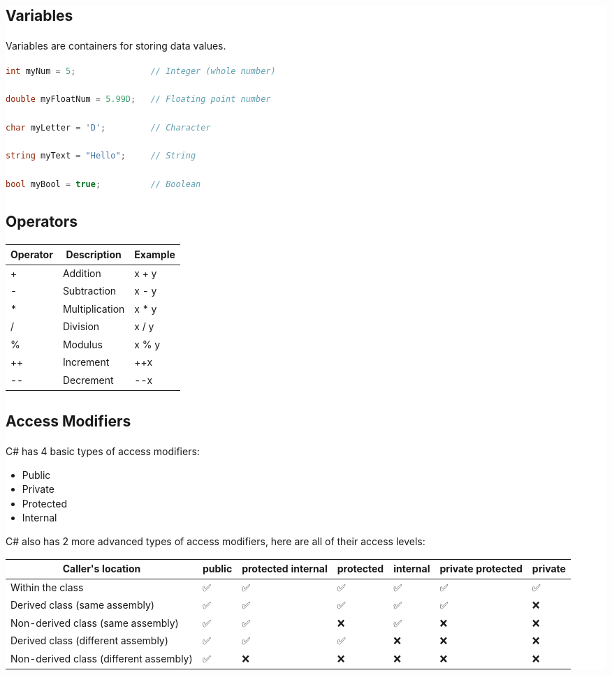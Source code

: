 ## Variables

Variables are containers for storing data values.

```csharp
int myNum = 5;               // Integer (whole number)

double myFloatNum = 5.99D;   // Floating point number

char myLetter = 'D';         // Character

string myText = "Hello";     // String

bool myBool = true;          // Boolean
```

## Operators

| Operator | Description    | Example |
| -------- | -------------- | ------- |
| +        | Addition       | x + y   |
| -        | Subtraction    | x - y   |
| \*       | Multiplication | x \* y  |
| /        | Division       | x / y   |
| %        | Modulus        | x % y   |
| ++       | Increment      | ++x     |
| --       | Decrement      | --x     |

## Access Modifiers

C# has 4 basic types of access modifiers:
- Public
- Private
- Protected
- Internal

C# also has 2 more advanced types of access modifiers, here are all of their access levels:

| Caller's location                      | public | protected internal | protected | internal | private protected | private |
| -------------------------------------- | -------- | -------------------- | ----------- | ---------- | ------------------- | --------- |
| Within the class                       | ✅      | ✅                   | ✅          | ✅         | ✅                  | ✅        |
| Derived class (same assembly)          | ✅       | ✅                   | ✅          | ✅         | ✅                  | ❌         |
| Non-derived class (same assembly)      | ✅       | ✅                   | ❌           | ✅         | ❌                   | ❌         |
| Derived class (different assembly)     | ✅       | ✅                   | ✅          | ❌          | ❌                   | ❌         |
| Non-derived class (different assembly) | ✅       | ❌                    | ❌           | ❌          | ❌                   | ❌         |
